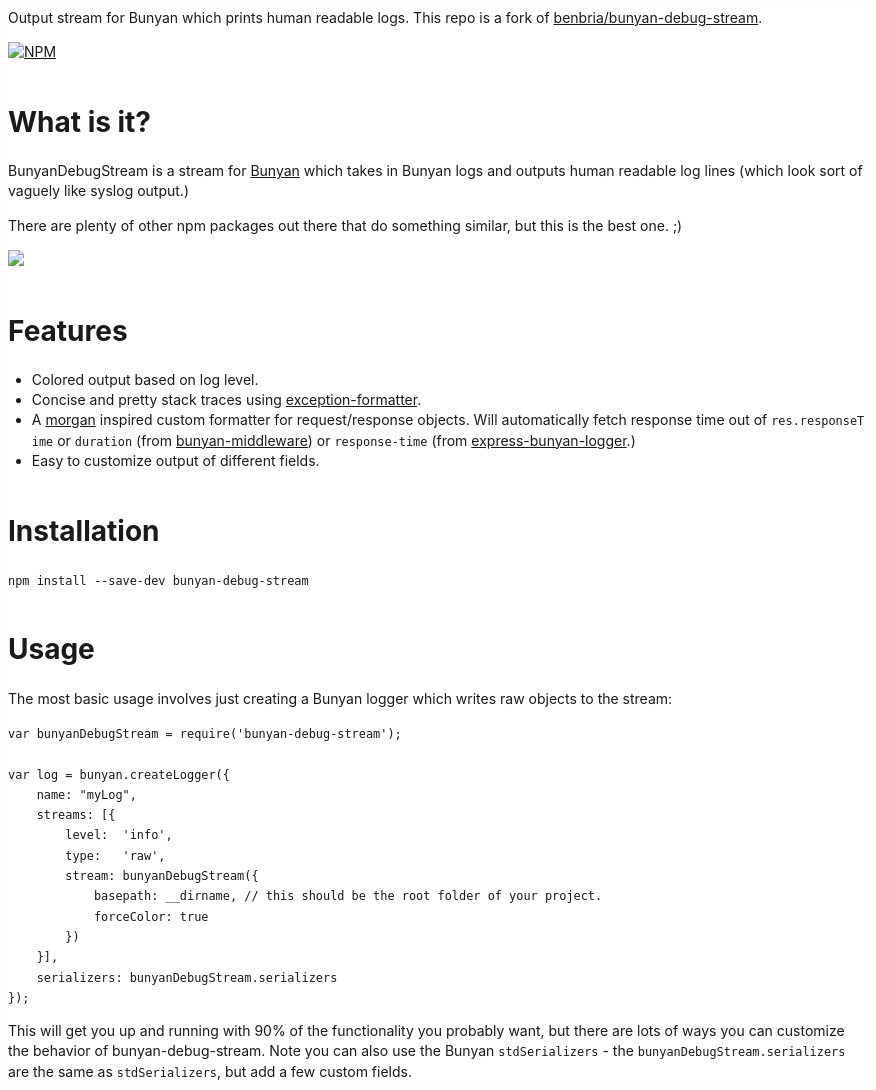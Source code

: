 Output stream for Bunyan which prints human readable logs. This repo is a fork of [benbria/bunyan-debug-stream](https://github.com/benbria/bunyan-debug-stream).

[![NPM](https://nodei.co/npm/bunyan-debug-stream.png?downloads=true&downloadRank=true&stars=true)](https://nodei.co/npm/bunyan-debug-stream/)

What is it?
===========

BunyanDebugStream is a stream for [Bunyan](https://github.com/trentm/node-bunyan) which takes in
Bunyan logs and outputs human readable log lines (which look sort of vaguely like syslog output.)

There are plenty of other npm packages out there that do something similar, but this is the best
one. ;)

![](https://github.com/benbria/bunyan-debug-stream/raw/master/docs/sample.png)

Features
========

* Colored output based on log level.
* Concise and pretty stack traces using [exception-formatter](https://github.com/benbria/exception-formatter).
* A [morgan](https://www.npmjs.org/package/morgan) inspired custom formatter for request/response
  objects.  Will automatically fetch response time out of `res.responseTime` or `duration`
  (from [bunyan-middleware](https://github.com/tellnes/bunyan-middleware)) or
  `response-time` (from [express-bunyan-logger](https://github.com/villadora/express-bunyan-logger).)
* Easy to customize output of different fields.

Installation
============

    npm install --save-dev bunyan-debug-stream

Usage
=====

The most basic usage involves just creating a Bunyan logger which writes raw objects to the stream:

    var bunyanDebugStream = require('bunyan-debug-stream');

    var log = bunyan.createLogger({
        name: "myLog",
        streams: [{
            level:  'info',
            type:   'raw',
            stream: bunyanDebugStream({
                basepath: __dirname, // this should be the root folder of your project.
                forceColor: true
            })
        }],
        serializers: bunyanDebugStream.serializers
    });

This will get you up and running with 90% of the functionality you probably want, but there are lots
of ways you can customize the behavior of bunyan-debug-stream.  Note you can also use the Bunyan
`stdSerializers` - the `bunyanDebugStream.serializers` are the same as `stdSerializers`, but add
a few custom fields.
